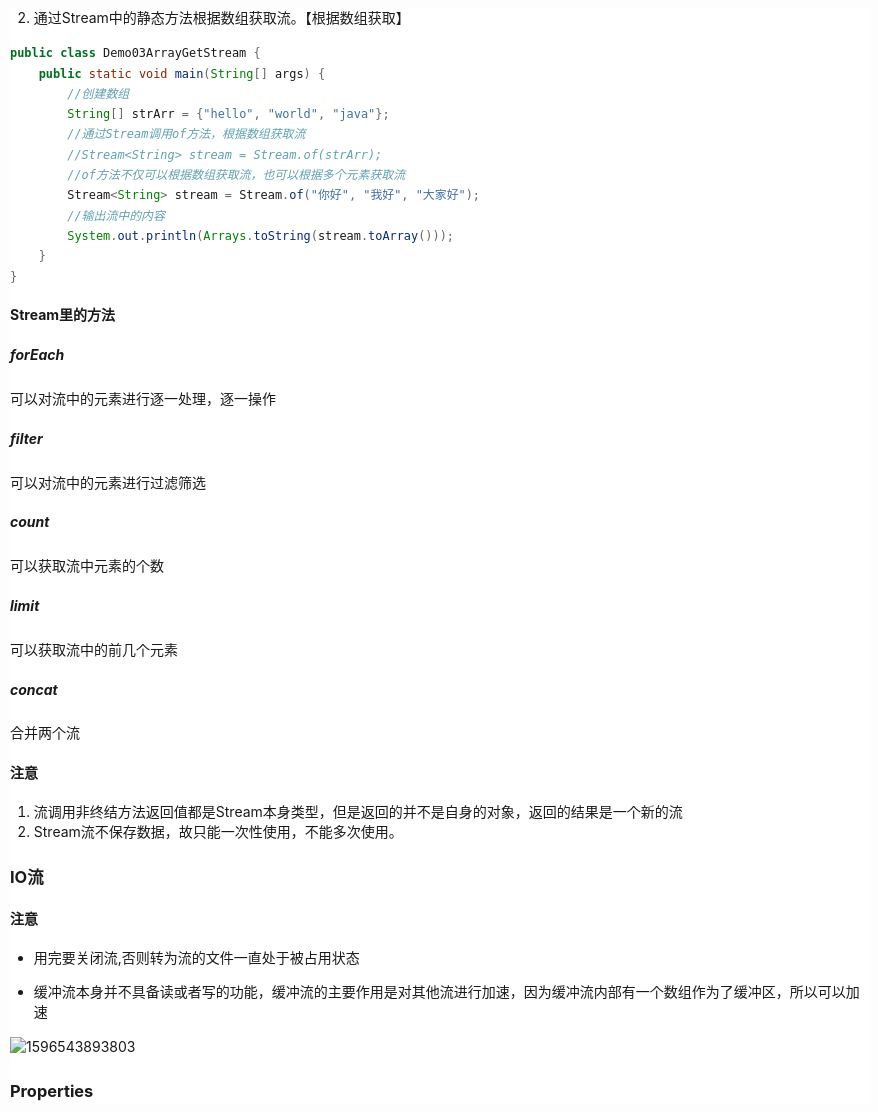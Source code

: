 2. 通过Stream中的静态方法根据数组获取流。【根据数组获取】

```java
public class Demo03ArrayGetStream {
    public static void main(String[] args) {
        //创建数组
        String[] strArr = {"hello", "world", "java"};
        //通过Stream调用of方法，根据数组获取流
        //Stream<String> stream = Stream.of(strArr);
        //of方法不仅可以根据数组获取流，也可以根据多个元素获取流
        Stream<String> stream = Stream.of("你好", "我好", "大家好");
        //输出流中的内容
        System.out.println(Arrays.toString(stream.toArray()));
    }
}
```

#### Stream里的方法

##### forEach 

可以对流中的元素进行逐一处理，逐一操作

##### filter

可以对流中的元素进行过滤筛选

##### count

可以获取流中元素的个数

##### limit

可以获取流中的前几个元素

##### concat

合并两个流

#### 注意

1. 流调用非终结方法返回值都是Stream本身类型，但是返回的并不是自身的对象，返回的结果是一个新的流
2. Stream流不保存数据，故只能一次性使用，不能多次使用。

### IO流  

#### 注意

* 用完要关闭流,否则转为流的文件一直处于被占用状态

* 缓冲流本身并不具备读或者写的功能，缓冲流的主要作用是对其他流进行加速，因为缓冲流内部有一个数组作为了缓冲区，所以可以加速

![1596543893803](https://ossimgup.oss-cn-beijing.aliyuncs.com/img/1596543893803.png)

### Properties
